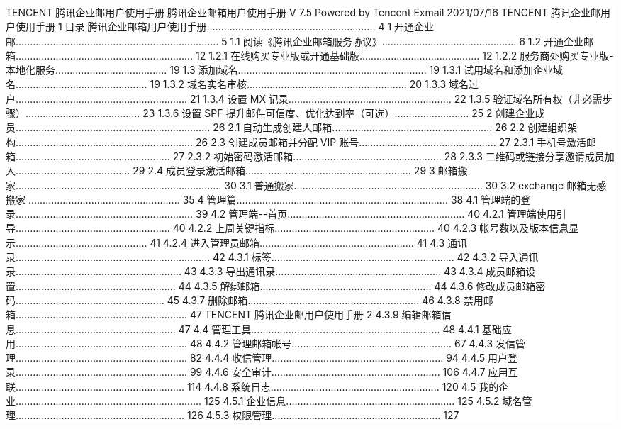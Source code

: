 TENCENT 腾讯企业邮用户使用手册
腾讯企业邮箱用户使用手册
V 7.5
Powered by Tencent Exmail
2021/07/16
TENCENT 腾讯企业邮用户使用手册
1
目录
腾讯企业邮箱用户使用手册........................................................... 4
1 开通企业邮....................................................................... 5
1.1 阅读《腾讯企业邮箱服务协议》............................................... 6
1.2 开通企业邮箱.............................................................. 12
1.2.1 在线购买专业版或开通基础版.......................................... 12
1.2.2 服务商处购买专业版-本地化服务....................................... 19
1.3 添加域名.................................................................. 19
1.3.1 试用域名和添加企业域名.............................................. 19
1.3.2 域名实名审核........................................................ 20
1.3.3 域名过户............................................................ 21
1.3.4 设置 MX 记录......................................................... 22
1.3.5 验证域名所有权（非必需步骤）........................................ 23
1.3.6 设置 SPF 提升邮件可信度、优化达到率（可选）.......................... 25
2 创建企业成员.................................................................... 26
2.1 自动生成创建人邮箱........................................................ 26
2.2 创建组织架构.............................................................. 26
2.3 创建成员邮箱并分配 VIP 账号................................................ 27
2.3.1 手机号激活邮箱...................................................... 27
2.3.2 初始密码激活邮箱.................................................... 28
2.3.3 二维码或链接分享邀请成员加入........................................ 29
2.4 成员登录激活邮箱.......................................................... 29
3 邮箱搬家........................................................................ 30
3.1 普通搬家.................................................................. 30
3.2 exchange 邮箱无感搬家 ..................................................... 35
4 管理篇.......................................................................... 38
4.1 管理端的登录.............................................................. 39
4.2 管理端--首页.............................................................. 40
4.2.1 管理端使用引导...................................................... 40
4.2.2 上周关键指标........................................................ 40
4.2.3 帐号数以及版本信息显示.............................................. 41
4.2.4 进入管理员邮箱...................................................... 41
4.3 通讯录.................................................................... 42
4.3.1 标签................................................................ 42
4.3.2 导入通讯录.......................................................... 43
4.3.3 导出通讯录.......................................................... 43
4.3.4 成员邮箱设置........................................................ 44
4.3.5 解绑邮箱............................................................ 44
4.3.6 修改成员邮箱密码.................................................... 45
4.3.7 删除邮箱............................................................ 46
4.3.8 禁用邮箱............................................................ 47
TENCENT 腾讯企业邮用户使用手册
2
4.3.9 编辑邮箱信息........................................................ 47
4.4 管理工具.................................................................. 48
4.4.1 基础应用............................................................ 48
4.4.2 管理邮箱帐号........................................................ 67
4.4.3 发信管理............................................................ 82
4.4.4 收信管理............................................................ 94
4.4.5 用户登录............................................................ 99
4.4.6 安全审计........................................................... 106
4.4.7 应用互联........................................................... 114
4.4.8 系统日志........................................................... 120
4.5 我的企业................................................................. 125
4.5.1 企业信息........................................................... 125
4.5.2 域名管理........................................................... 126
4.5.3 权限管理........................................................... 127